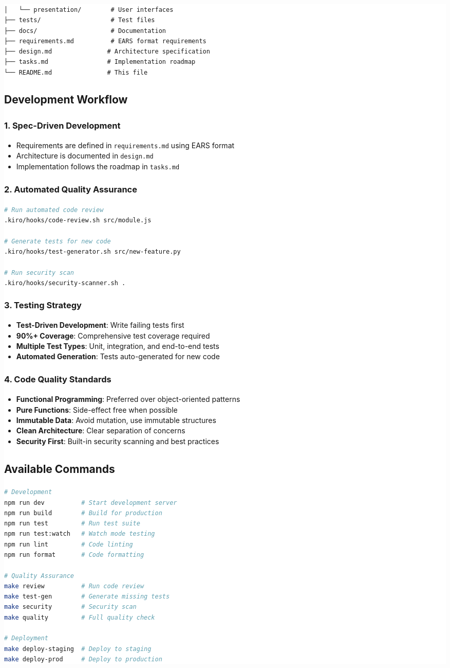 ```
│   └── presentation/        # User interfaces
├── tests/                   # Test files
├── docs/                    # Documentation
├── requirements.md          # EARS format requirements
├── design.md               # Architecture specification
├── tasks.md                # Implementation roadmap
└── README.md               # This file
```

## Development Workflow

### 1. Spec-Driven Development
- Requirements are defined in `requirements.md` using EARS format
- Architecture is documented in `design.md`
- Implementation follows the roadmap in `tasks.md`

### 2. Automated Quality Assurance
```bash
# Run automated code review
.kiro/hooks/code-review.sh src/module.js

# Generate tests for new code
.kiro/hooks/test-generator.sh src/new-feature.py

# Run security scan
.kiro/hooks/security-scanner.sh .
```

### 3. Testing Strategy
- **Test-Driven Development**: Write failing tests first
- **90%+ Coverage**: Comprehensive test coverage required
- **Multiple Test Types**: Unit, integration, and end-to-end tests
- **Automated Generation**: Tests auto-generated for new code

### 4. Code Quality Standards
- **Functional Programming**: Preferred over object-oriented patterns
- **Pure Functions**: Side-effect free when possible
- **Immutable Data**: Avoid mutation, use immutable structures
- **Clean Architecture**: Clear separation of concerns
- **Security First**: Built-in security scanning and best practices

## Available Commands

```bash
# Development
npm run dev          # Start development server
npm run build        # Build for production
npm run test         # Run test suite
npm run test:watch   # Watch mode testing
npm run lint         # Code linting
npm run format       # Code formatting

# Quality Assurance
make review          # Run code review
make test-gen        # Generate missing tests
make security        # Security scan
make quality         # Full quality check

# Deployment
make deploy-staging  # Deploy to staging
make deploy-prod     # Deploy to production
```